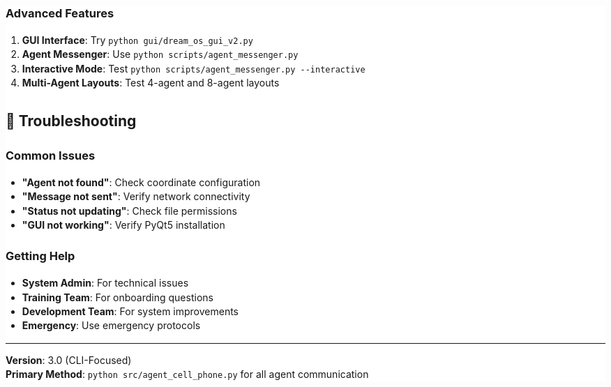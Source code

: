 ### Advanced Features
1. **GUI Interface**: Try `python gui/dream_os_gui_v2.py`
2. **Agent Messenger**: Use `python scripts/agent_messenger.py`
3. **Interactive Mode**: Test `python scripts/agent_messenger.py --interactive`
4. **Multi-Agent Layouts**: Test 4-agent and 8-agent layouts

## 🔧 Troubleshooting

### Common Issues
- **"Agent not found"**: Check coordinate configuration
- **"Message not sent"**: Verify network connectivity
- **"Status not updating"**: Check file permissions
- **"GUI not working"**: Verify PyQt5 installation

### Getting Help
- **System Admin**: For technical issues
- **Training Team**: For onboarding questions
- **Development Team**: For system improvements
- **Emergency**: Use emergency protocols

---

**Version**: 3.0 (CLI-Focused)  
**Primary Method**: `python src/agent_cell_phone.py` for all agent communication 